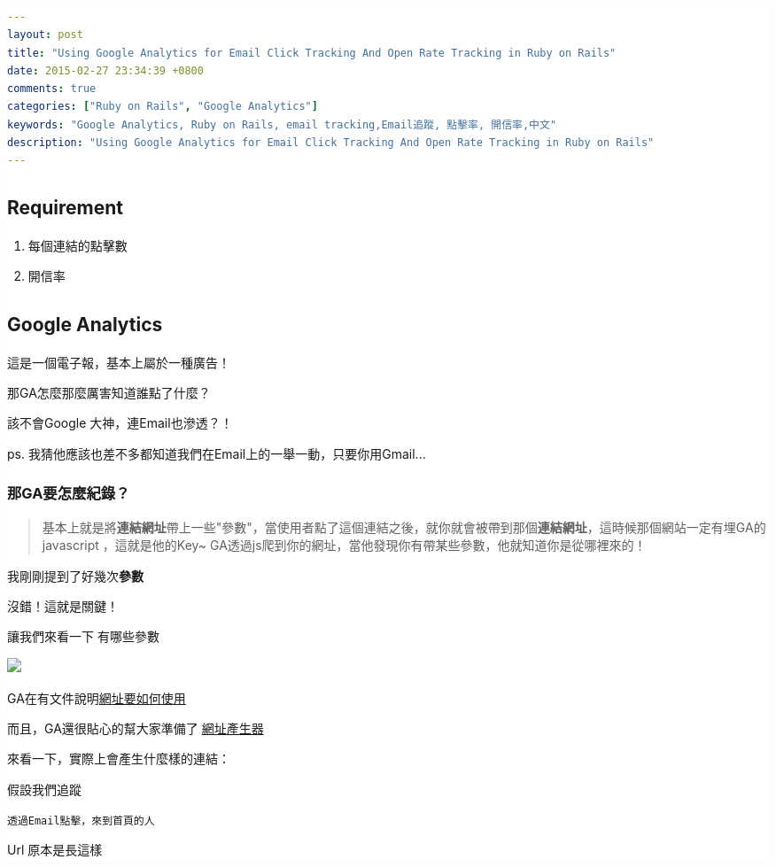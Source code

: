 ```yaml
---
layout: post
title: "Using Google Analytics for Email Click Tracking And Open Rate Tracking in Ruby on Rails"
date: 2015-02-27 23:34:39 +0800
comments: true
categories: ["Ruby on Rails", "Google Analytics"]
keywords: "Google Analytics, Ruby on Rails, email tracking,Email追蹤, 點擊率, 開信率,中文"
description: "Using Google Analytics for Email Click Tracking And Open Rate Tracking in Ruby on Rails"
---
```


## Requirement 

1. 每個連結的點擊數

2. 開信率


## Google Analytics

這是一個電子報，基本上屬於一種廣告！

那GA怎麼那麼厲害知道誰點了什麼？ 

該不會Google 大神，連Email也滲透？！

ps. 我猜他應該也差不多都知道我們在Email上的一舉一動，只要你用Gmail...

### 那GA要怎麼紀錄？

> 基本上就是將**連結網址**帶上一些"參數"，當使用者點了這個連結之後，就你就會被帶到那個**連結網址**，這時候那個網站一定有埋GA的javascript
> ，這就是他的Key~ GA透過js爬到你的網址，當他發現你有帶某些參數，他就知道你是從哪裡來的！



我剛剛提到了好幾次**參數**

沒錯！這就是關鍵！

讓我們來看一下 有哪些參數

<img src="https://dl.dropboxusercontent.com/u/22307926/Blog%20Image/utm%E8%A8%AD%E8%A8%88.png">


GA在有文件說明[網址要如何使用](https://support.google.com/analytics/answer/1033863)

而且，GA還很貼心的幫大家準備了 [網址產生器](https://support.google.com/analytics/answer/1033867?hl=zh-Hant)


來看一下，實際上會產生什麼樣的連結：

假設我們追蹤
	
	透過Email點擊，來到首頁的人
	
Url 原本是長這樣
